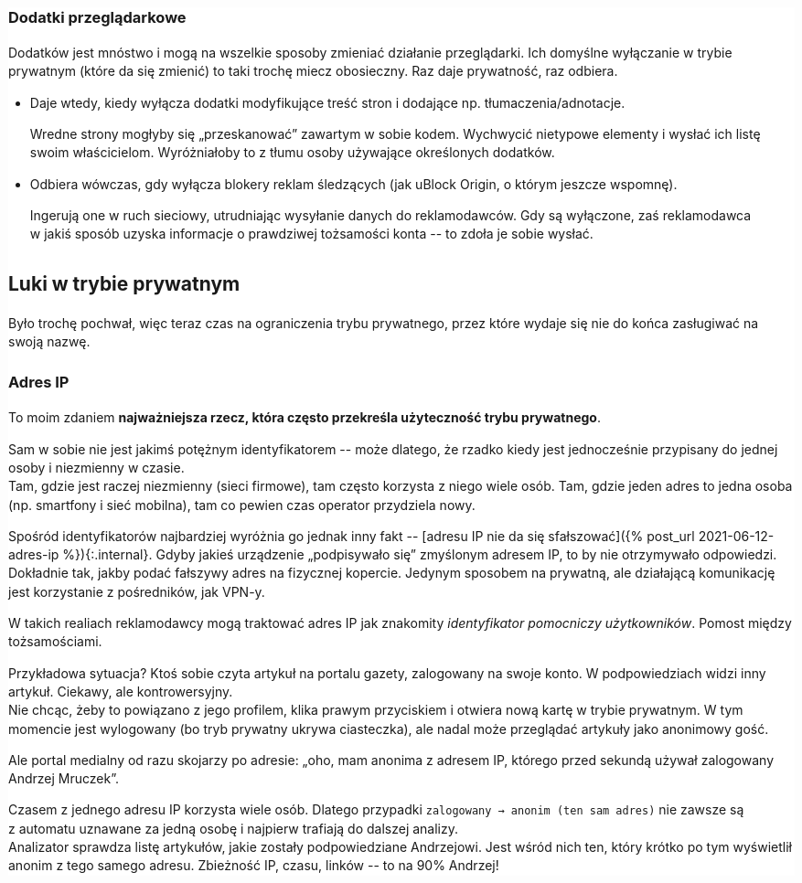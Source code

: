### Dodatki przeglądarkowe

Dodatków jest mnóstwo i&nbsp;mogą na wszelkie sposoby zmieniać działanie przeglądarki. Ich domyślne wyłączanie w&nbsp;trybie prywatnym (które da się zmienić) to taki trochę miecz obosieczny. Raz daje prywatność, raz odbiera.

* Daje wtedy, kiedy wyłącza dodatki modyfikujące treść stron i&nbsp;dodające np. tłumaczenia/adnotacje.

  Wredne strony mogłyby się „przeskanować” zawartym w&nbsp;sobie kodem. Wychwycić nietypowe elementy i&nbsp;wysłać ich listę swoim właścicielom. Wyróżniałoby to z&nbsp;tłumu osoby używające określonych dodatków. 

* Odbiera wówczas, gdy wyłącza blokery reklam śledzących (jak uBlock Origin, o&nbsp;którym jeszcze wspomnę).

  Ingerują one w&nbsp;ruch sieciowy, utrudniając wysyłanie danych do reklamodawców. Gdy są wyłączone, zaś reklamodawca w&nbsp;jakiś sposób uzyska informacje o&nbsp;prawdziwej tożsamości konta -- to zdoła je sobie wysłać.

## Luki w&nbsp;trybie prywatnym

Było trochę pochwał, więc teraz czas na ograniczenia trybu prywatnego, przez które wydaje się nie do końca zasługiwać na swoją nazwę.

### Adres IP

To moim zdaniem **najważniejsza rzecz, która często przekreśla użyteczność trybu prywatnego**.

Sam w&nbsp;sobie nie jest jakimś potężnym identyfikatorem -- może dlatego, że rzadko kiedy jest jednocześnie przypisany do jednej osoby i&nbsp;niezmienny w&nbsp;czasie.  
Tam, gdzie jest raczej niezmienny (sieci firmowe), tam często korzysta z&nbsp;niego wiele osób. Tam, gdzie jeden adres to jedna osoba (np. smartfony i&nbsp;sieć mobilna), tam co pewien czas operator przydziela nowy.

Spośród identyfikatorów najbardziej wyróżnia go jednak inny fakt -- [adresu IP nie da się sfałszować]({% post_url 2021-06-12-adres-ip %}){:.internal}. Gdyby jakieś urządzenie „podpisywało się” zmyślonym adresem IP, to by nie otrzymywało odpowiedzi. Dokładnie tak, jakby podać fałszywy adres na fizycznej kopercie. Jedynym sposobem na prywatną, ale działającą komunikację jest korzystanie z&nbsp;pośredników, jak VPN-y.

W takich realiach reklamodawcy mogą traktować adres IP jak znakomity *identyfikator pomocniczy użytkowników*. Pomost między tożsamościami.

Przykładowa sytuacja? Ktoś sobie czyta artykuł na portalu gazety, zalogowany na swoje konto. W&nbsp;podpowiedziach widzi inny artykuł. Ciekawy, ale kontrowersyjny.  
Nie chcąc, żeby to powiązano z&nbsp;jego profilem, klika prawym przyciskiem i&nbsp;otwiera nową kartę w&nbsp;trybie prywatnym. W&nbsp;tym momencie jest wylogowany (bo tryb prywatny ukrywa ciasteczka), ale nadal może przeglądać artykuły jako anonimowy gość.

Ale portal medialny od razu skojarzy po adresie: „oho, mam anonima z&nbsp;adresem IP, którego przed sekundą używał zalogowany Andrzej Mruczek”.

Czasem z&nbsp;jednego adresu IP korzysta wiele osób. Dlatego przypadki `zalogowany → anonim (ten sam adres)` nie zawsze są z&nbsp;automatu uznawane za jedną osobę i&nbsp;najpierw trafiają do dalszej analizy.  
Analizator sprawdza listę artykułów, jakie zostały podpowiedziane Andrzejowi. Jest wśród nich ten, który krótko po tym wyświetlił anonim z&nbsp;tego samego adresu. Zbieżność IP, czasu, linków -- to na 90% Andrzej!
